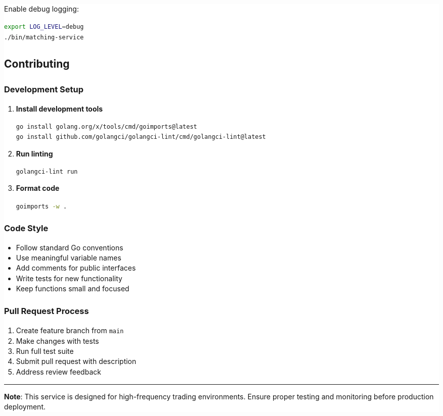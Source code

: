 Enable debug logging:

```bash
export LOG_LEVEL=debug
./bin/matching-service
```

## Contributing

### Development Setup

1. **Install development tools**
   ```bash
   go install golang.org/x/tools/cmd/goimports@latest
   go install github.com/golangci/golangci-lint/cmd/golangci-lint@latest
   ```

2. **Run linting**
   ```bash
   golangci-lint run
   ```

3. **Format code**
   ```bash
   goimports -w .
   ```

### Code Style

- Follow standard Go conventions
- Use meaningful variable names
- Add comments for public interfaces
- Write tests for new functionality
- Keep functions small and focused

### Pull Request Process

1. Create feature branch from `main`
2. Make changes with tests
3. Run full test suite
4. Submit pull request with description
5. Address review feedback


---

**Note**: This service is designed for high-frequency trading environments. Ensure proper testing and monitoring before production deployment. 